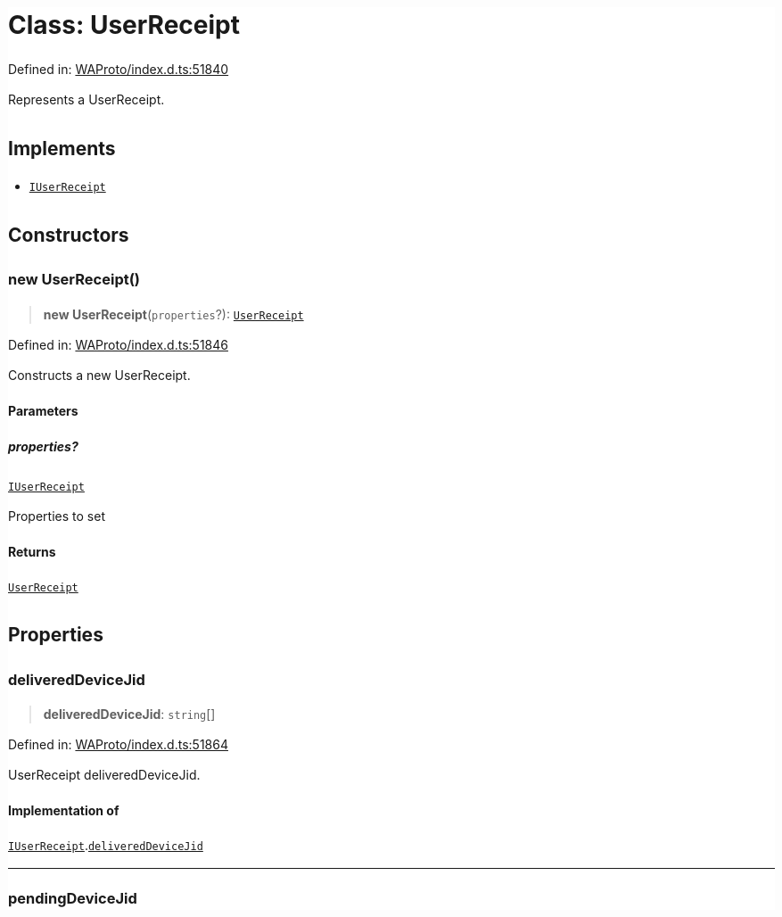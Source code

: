 # Class: UserReceipt

Defined in: [WAProto/index.d.ts:51840](https://github.com/Fokusdotid/bail/blob/dad8cbc7bd41e0c17126095b0fc017b92c3d85cf/WAProto/index.d.ts#L51840)

Represents a UserReceipt.

## Implements

- [`IUserReceipt`](../interfaces/IUserReceipt.md)

## Constructors

### new UserReceipt()

> **new UserReceipt**(`properties`?): [`UserReceipt`](UserReceipt.md)

Defined in: [WAProto/index.d.ts:51846](https://github.com/Fokusdotid/bail/blob/dad8cbc7bd41e0c17126095b0fc017b92c3d85cf/WAProto/index.d.ts#L51846)

Constructs a new UserReceipt.

#### Parameters

##### properties?

[`IUserReceipt`](../interfaces/IUserReceipt.md)

Properties to set

#### Returns

[`UserReceipt`](UserReceipt.md)

## Properties

### deliveredDeviceJid

> **deliveredDeviceJid**: `string`[]

Defined in: [WAProto/index.d.ts:51864](https://github.com/Fokusdotid/bail/blob/dad8cbc7bd41e0c17126095b0fc017b92c3d85cf/WAProto/index.d.ts#L51864)

UserReceipt deliveredDeviceJid.

#### Implementation of

[`IUserReceipt`](../interfaces/IUserReceipt.md).[`deliveredDeviceJid`](../interfaces/IUserReceipt.md#delivereddevicejid)

***

### pendingDeviceJid
